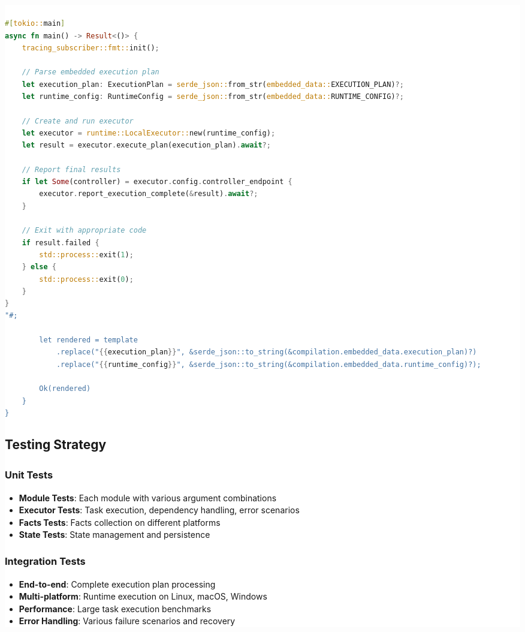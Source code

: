 ```rust

#[tokio::main]
async fn main() -> Result<()> {
    tracing_subscriber::fmt::init();
    
    // Parse embedded execution plan
    let execution_plan: ExecutionPlan = serde_json::from_str(embedded_data::EXECUTION_PLAN)?;
    let runtime_config: RuntimeConfig = serde_json::from_str(embedded_data::RUNTIME_CONFIG)?;
    
    // Create and run executor
    let executor = runtime::LocalExecutor::new(runtime_config);
    let result = executor.execute_plan(execution_plan).await?;
    
    // Report final results
    if let Some(controller) = executor.config.controller_endpoint {
        executor.report_execution_complete(&result).await?;
    }
    
    // Exit with appropriate code
    if result.failed {
        std::process::exit(1);
    } else {
        std::process::exit(0);
    }
}
"#;
        
        let rendered = template
            .replace("{{execution_plan}}", &serde_json::to_string(&compilation.embedded_data.execution_plan)?)
            .replace("{{runtime_config}}", &serde_json::to_string(&compilation.embedded_data.runtime_config)?);
        
        Ok(rendered)
    }
}
```

## Testing Strategy

### Unit Tests
- **Module Tests**: Each module with various argument combinations
- **Executor Tests**: Task execution, dependency handling, error scenarios
- **Facts Tests**: Facts collection on different platforms
- **State Tests**: State management and persistence

### Integration Tests
- **End-to-end**: Complete execution plan processing
- **Multi-platform**: Runtime execution on Linux, macOS, Windows
- **Performance**: Large task execution benchmarks
- **Error Handling**: Various failure scenarios and recovery
